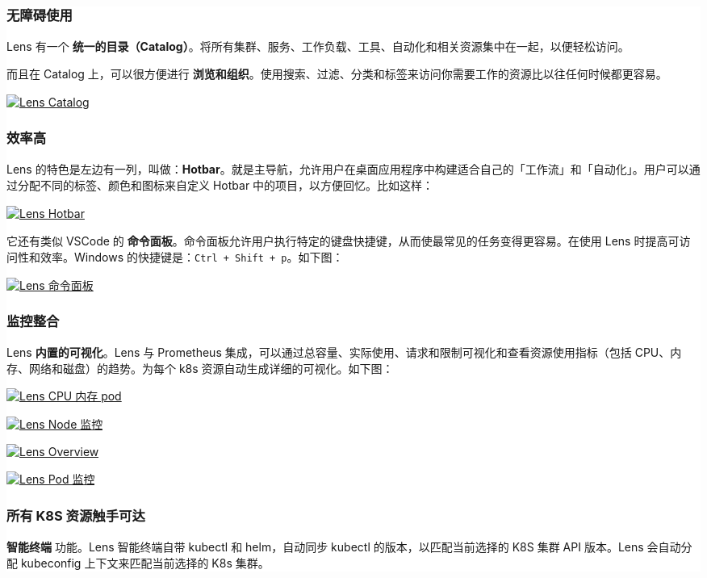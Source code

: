 ### 无障碍使用[](https://ewhisper.cn/posts/33163/#%E6%97%A0%E9%9A%9C%E7%A2%8D%E4%BD%BF%E7%94%A8)

Lens 有一个 **统一的目录（Catalog）**。将所有集群、服务、工作负载、工具、自动化和相关资源集中在一起，以便轻松访问。

而且在 Catalog 上，可以很方便进行 **浏览和组织**。使用搜索、过滤、分类和标签来访问你需要工作的资源比以往任何时候都更容易。

[![Lens Catalog](https://pic-cdn.ewhisper.cn/img/2021/11/25/c681572cc2752dbb6568ea7bdbbef802-image-20211125214532292.png)](https://pic-cdn.ewhisper.cn/img/2021/11/25/c681572cc2752dbb6568ea7bdbbef802-image-20211125214532292.png "Lens Catalog")

### 效率高[](https://ewhisper.cn/posts/33163/#%E6%95%88%E7%8E%87%E9%AB%98)

Lens 的特色是左边有一列，叫做：**Hotbar**。就是主导航，允许用户在桌面应用程序中构建适合自己的「工作流」和「自动化」。用户可以通过分配不同的标签、颜色和图标来自定义 Hotbar 中的项目，以方便回忆。比如这样：

[![Lens Hotbar](https://pic-cdn.ewhisper.cn/img/2021/11/25/0a0591037fc1e42ad75af3ee2b1a4334-image-20211125215551512.png)](https://pic-cdn.ewhisper.cn/img/2021/11/25/0a0591037fc1e42ad75af3ee2b1a4334-image-20211125215551512.png "Lens Hotbar")

它还有类似 VSCode 的 **命令面板**。命令面板允许用户执行特定的键盘快捷键，从而使最常见的任务变得更容易。在使用 Lens 时提高可访问性和效率。Windows 的快捷键是：`Ctrl + Shift + p`。如下图：

[![Lens 命令面板](https://pic-cdn.ewhisper.cn/img/2021/11/25/4a7df2bfe57505667d8e8538f22c56eb-image-20211125215735380.png)](https://pic-cdn.ewhisper.cn/img/2021/11/25/4a7df2bfe57505667d8e8538f22c56eb-image-20211125215735380.png "Lens 命令面板")

### 监控整合[](https://ewhisper.cn/posts/33163/#%E7%9B%91%E6%8E%A7%E6%95%B4%E5%90%88)

Lens **内置的可视化**。Lens 与 Prometheus 集成，可以通过总容量、实际使用、请求和限制可视化和查看资源使用指标（包括 CPU、内存、网络和磁盘）的趋势。为每个 k8s 资源自动生成详细的可视化。如下图：

[![Lens CPU 内存 pod](https://pic-cdn.ewhisper.cn/img/2021/11/25/aa3c09b2e3d235cd0029355448348e60-image-20211125220144313.png)](https://pic-cdn.ewhisper.cn/img/2021/11/25/aa3c09b2e3d235cd0029355448348e60-image-20211125220144313.png "Lens CPU 内存 pod")

[![Lens Node 监控](https://pic-cdn.ewhisper.cn/img/2021/11/25/7ae139e0b39d115aa01485d5262208fd-image-20211125220303331.png)](https://pic-cdn.ewhisper.cn/img/2021/11/25/7ae139e0b39d115aa01485d5262208fd-image-20211125220303331.png "Lens Node 监控")

[![Lens Overview](https://pic-cdn.ewhisper.cn/img/2021/11/25/6888806b62f8c6e96c80067ba9ee0683-image-20211125220409836.png)](https://pic-cdn.ewhisper.cn/img/2021/11/25/6888806b62f8c6e96c80067ba9ee0683-image-20211125220409836.png "Lens Overview")

[![Lens Pod 监控](https://pic-cdn.ewhisper.cn/img/2021/11/25/8f716df0daa5e6b6ff55b68f4f2057e0-image-20211125220528814.png)](https://pic-cdn.ewhisper.cn/img/2021/11/25/8f716df0daa5e6b6ff55b68f4f2057e0-image-20211125220528814.png "Lens Pod 监控")

### 所有 K8S 资源触手可达[](https://ewhisper.cn/posts/33163/#%E6%89%80%E6%9C%89%20-K8S-%20%E8%B5%84%E6%BA%90%E8%A7%A6%E6%89%8B%E5%8F%AF%E8%BE%BE)

**智能终端** 功能。Lens 智能终端自带 kubectl 和 helm，自动同步 kubectl 的版本，以匹配当前选择的 K8S 集群 API 版本。Lens 会自动分配 kubeconfig 上下文来匹配当前选择的 K8s 集群。
